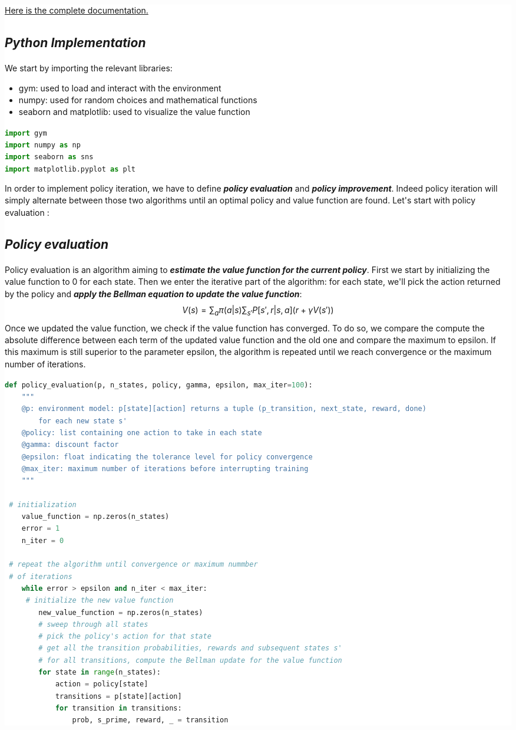 [Here is the complete documentation.](https://gymnasium.farama.org/environments/toy_text/frozen_lake/#frozen-lake)

## ***Python Implementation***

We start by importing the relevant libraries:

* gym: used to load and interact with the environment
* numpy: used for random choices and mathematical functions
* seaborn and matplotlib: used to visualize the value function

```python
import gym
import numpy as np
import seaborn as sns
import matplotlib.pyplot as plt
```

In order to implement policy iteration, we have to define ***policy evaluation*** and ***policy improvement***. Indeed policy iteration will simply alternate between those two algorithms until an optimal policy and value function are found. Let's start with policy evaluation :

## ***Policy evaluation***

Policy evaluation is an algorithm aiming to ***estimate the value function for the current policy***.
First we start by initializing the value function to 0 for each state. Then we enter the iterative part of the algorithm: for each state, we'll pick the action returned by the policy and ***apply the Bellman equation to update the value function***:
$$V(s) = \sum_a \pi(a|s) \sum_{s'} P[s',r|s,a](r + \gamma V(s'))$$
Once we updated the value function, we check if the value function has converged. To do so, we compare the compute the absolute difference between each term of the updated value function and the old one and compare the maximum to epsilon. If this maximum is still superior to the parameter epsilon, the algorithm is repeated until we reach convergence or the maximum number of iterations.

```python
def policy_evaluation(p, n_states, policy, gamma, epsilon, max_iter=100):
    """
    @p: environment model: p[state][action] returns a tuple (p_transition, next_state, reward, done)
        for each new state s'
    @policy: list containing one action to take in each state
    @gamma: discount factor
    @epsilon: float indicating the tolerance level for policy convergence
    @max_iter: maximum number of iterations before interrupting training
    """

 # initialization
    value_function = np.zeros(n_states)
    error = 1
    n_iter = 0

 # repeat the algorithm until convergence or maximum nummber
 # of iterations
    while error > epsilon and n_iter < max_iter:
     # initialize the new value function
        new_value_function = np.zeros(n_states)
        # sweep through all states
        # pick the policy's action for that state
        # get all the transition probabilities, rewards and subsequent states s'
        # for all transitions, compute the Bellman update for the value function
        for state in range(n_states):
            action = policy[state]
            transitions = p[state][action]
            for transition in transitions:
                prob, s_prime, reward, _ = transition
```